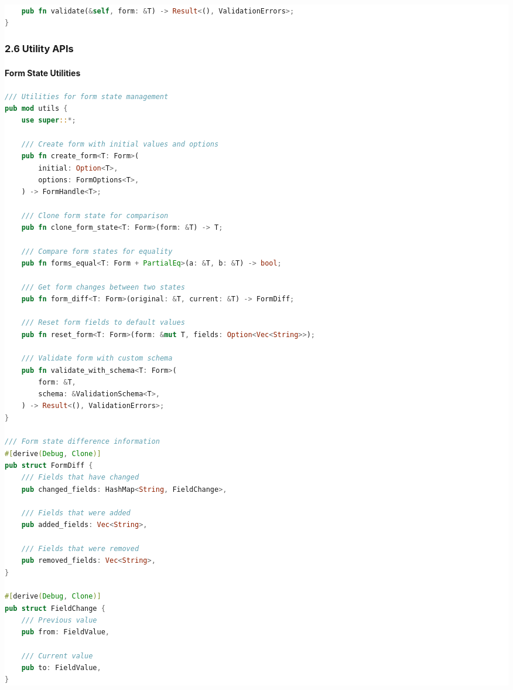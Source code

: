 ```rust
    pub fn validate(&self, form: &T) -> Result<(), ValidationErrors>;
}
```

### 2.6 Utility APIs

#### Form State Utilities
```rust
/// Utilities for form state management
pub mod utils {
    use super::*;
    
    /// Create form with initial values and options
    pub fn create_form<T: Form>(
        initial: Option<T>,
        options: FormOptions<T>,
    ) -> FormHandle<T>;
    
    /// Clone form state for comparison
    pub fn clone_form_state<T: Form>(form: &T) -> T;
    
    /// Compare form states for equality
    pub fn forms_equal<T: Form + PartialEq>(a: &T, b: &T) -> bool;
    
    /// Get form changes between two states
    pub fn form_diff<T: Form>(original: &T, current: &T) -> FormDiff;
    
    /// Reset form fields to default values
    pub fn reset_form<T: Form>(form: &mut T, fields: Option<Vec<String>>);
    
    /// Validate form with custom schema
    pub fn validate_with_schema<T: Form>(
        form: &T,
        schema: &ValidationSchema<T>,
    ) -> Result<(), ValidationErrors>;
}

/// Form state difference information
#[derive(Debug, Clone)]
pub struct FormDiff {
    /// Fields that have changed
    pub changed_fields: HashMap<String, FieldChange>,
    
    /// Fields that were added
    pub added_fields: Vec<String>,
    
    /// Fields that were removed  
    pub removed_fields: Vec<String>,
}

#[derive(Debug, Clone)]
pub struct FieldChange {
    /// Previous value
    pub from: FieldValue,
    
    /// Current value
    pub to: FieldValue,
}
```
